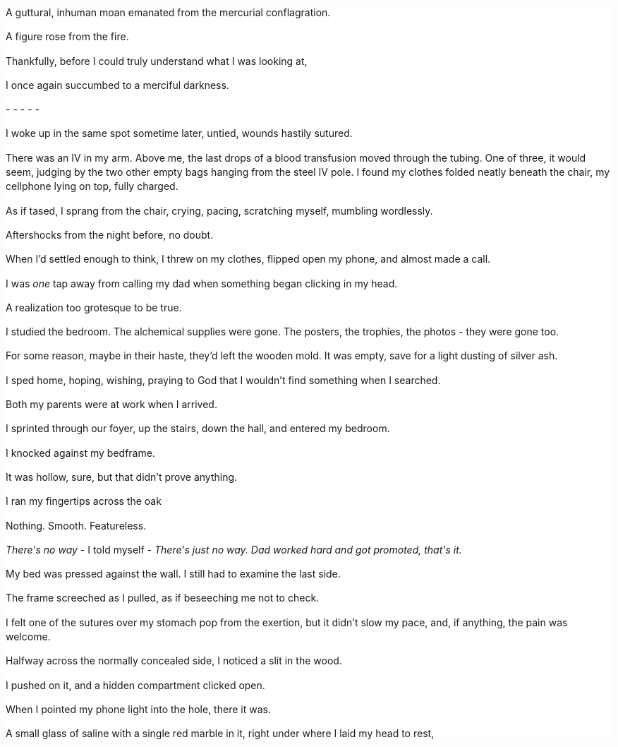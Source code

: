 A guttural, inhuman moan emanated from the mercurial conflagration.

A figure rose from the fire.

Thankfully, before I could truly understand what I was looking at,

I once again succumbed to a merciful darkness.

\- - - - - 

I woke up in the same spot sometime later, untied, wounds hastily sutured. 

There was an IV in my arm. Above me, the last drops of a blood transfusion moved through the tubing. One of three, it would seem, judging by the two other empty bags hanging from the steel IV pole. I found my clothes folded neatly beneath the chair, my cellphone lying on top, fully charged.

As if tased, I sprang from the chair, crying, pacing, scratching myself, mumbling wordlessly. 

Aftershocks from the night before, no doubt.

When I’d settled enough to think, I threw on my clothes, flipped open my phone, and almost made a call.

I was *one* tap away from calling my dad when something began clicking in my head.

A realization too grotesque to be true. 

I studied the bedroom. The alchemical supplies were gone. The posters, the trophies, the photos - they were gone too. 

For some reason, maybe in their haste, they’d left the wooden mold. It was empty, save for a light dusting of silver ash.

I sped home, hoping, wishing, praying to God that I wouldn’t find something when I searched.

Both my parents were at work when I arrived.

I sprinted through our foyer, up the stairs, down the hall, and entered my bedroom.

I knocked against my bedframe.

It was hollow, sure, but that didn’t prove anything.

I ran my fingertips across the oak

Nothing. Smooth. Featureless.

*There's no way* \- I told myself - *There's just no way. Dad worked hard and got promoted, that's it.* 

My bed was pressed against the wall. I still had to examine the last side.

The frame screeched as I pulled, as if beseeching me not to check. 

I felt one of the sutures over my stomach pop from the exertion, but it didn’t slow my pace, and, if anything, the pain was welcome.

Halfway across the normally concealed side, I noticed a slit in the wood.

I pushed on it, and a hidden compartment clicked open.

When I pointed my phone light into the hole, there it was.

A small glass of saline with a single red marble in it, right under where I laid my head to rest,
